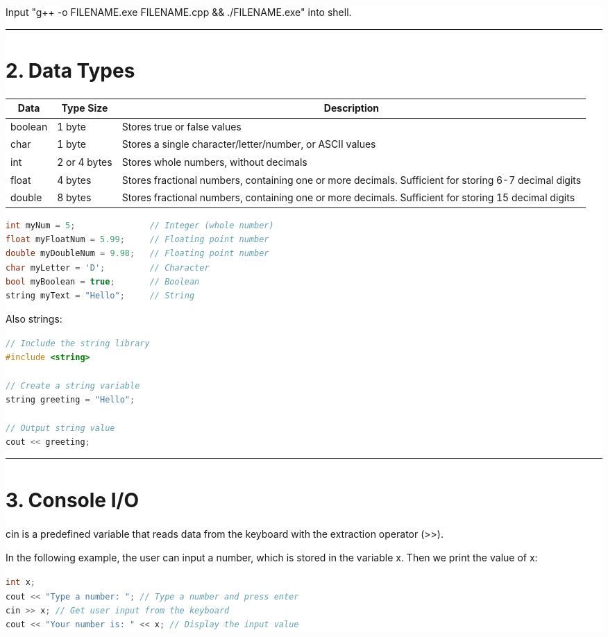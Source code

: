 Input "g++ -o FILENAME.exe FILENAME.cpp && ./FILENAME.exe" into shell.



___





# 2. Data Types


| Data | Type	Size | Description | 
|------|------|------|
| boolean	| 1 byte	| Stores true or false values | 
| char	| 1 byte	| Stores a single character/letter/number, or ASCII values | 
| int	| 2 or 4 bytes	| Stores whole numbers, without decimals | 
| float	| 4 bytes	| Stores fractional numbers, containing one or more decimals. Sufficient for storing 6-7 decimal digits | 
| double	| 8 bytes	| Stores fractional numbers, containing one or more decimals. Sufficient for storing 15 decimal digits | 

```C++
int myNum = 5;               // Integer (whole number)
float myFloatNum = 5.99;     // Floating point number
double myDoubleNum = 9.98;   // Floating point number
char myLetter = 'D';         // Character
bool myBoolean = true;       // Boolean
string myText = "Hello";     // String
```
Also strings:
```C++
// Include the string library
#include <string>

// Create a string variable
string greeting = "Hello";

// Output string value
cout << greeting;
```




___





# 3. Console I/O

cin is a predefined variable that reads data from the keyboard with the extraction operator (>>).

In the following example, the user can input a number, which is stored in the variable x. Then we print the value of x:
```C++
int x; 
cout << "Type a number: "; // Type a number and press enter
cin >> x; // Get user input from the keyboard
cout << "Your number is: " << x; // Display the input value
```
